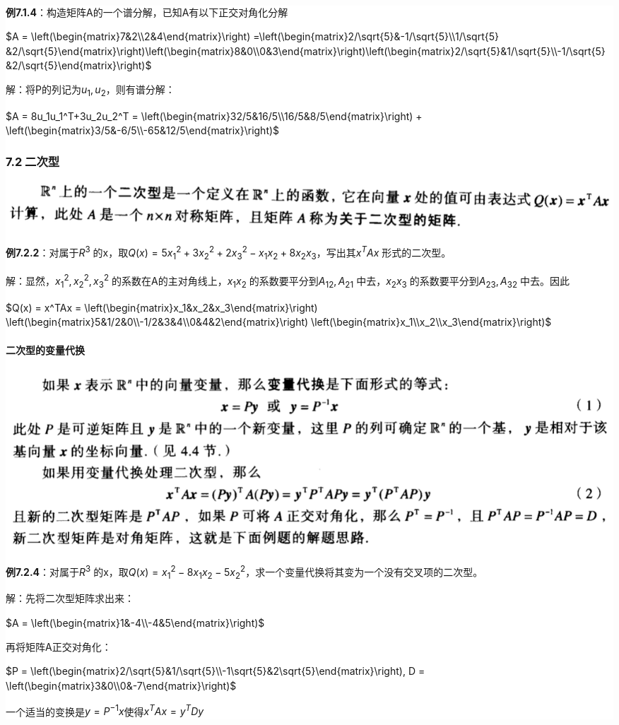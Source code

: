 **例7.1.4**：构造矩阵A的一个谱分解，已知A有以下正交对角化分解

$A = \left(\begin{matrix}7&2\\2&4\end{matrix}\right) =\left(\begin{matrix}2/\sqrt{5}&-1/\sqrt{5}\\1/\sqrt{5} &2/\sqrt{5}\end{matrix}\right)\left(\begin{matrix}8&0\\0&3\end{matrix}\right)\left(\begin{matrix}2/\sqrt{5}&1/\sqrt{5}\\-1/\sqrt{5} &2/\sqrt{5}\end{matrix}\right)$

解：将P的列记为$u_1, u_2$，则有谱分解：

$A = 8u_1u_1^T+3u_2u_2^T = \left(\begin{matrix}32/5&16/5\\16/5&8/5\end{matrix}\right) + \left(\begin{matrix}3/5&-6/5\\-65&12/5\end{matrix}\right)$

### 7.2 二次型

![](./pic/7.2.1.png)

**例7.2.2**：对属于$R^3$ 的x，取$Q(x)=5x_1^2+3x_2^2+2x_3^2-x_1x_2+8x_2x_3$，写出其$x^TAx$ 形式的二次型。

解：显然，$x_1^2, x_2^2, x_3^2$ 的系数在A的主对角线上，$x_1x_2$ 的系数要平分到$A_{12}, A_{21}$ 中去，$x_2x_3$ 的系数要平分到$A_{23}, A_{32}$ 中去。因此

$Q(x) = x^TAx = \left(\begin{matrix}x_1&x_2&x_3\end{matrix}\right) \left(\begin{matrix}5&1/2&0\\-1/2&3&4\\0&4&2\end{matrix}\right) \left(\begin{matrix}x_1\\x_2\\x_3\end{matrix}\right)$

#### 二次型的变量代换

![](./pic/7.2.2.png)

**例7.2.4**：对属于$R^3$ 的x，取$Q(x)=x_1^2-8x_1x_2-5x_2^2$，求一个变量代换将其变为一个没有交叉项的二次型。

解：先将二次型矩阵求出来：

$A = \left(\begin{matrix}1&-4\\-4&5\end{matrix}\right)$

再将矩阵A正交对角化：

$P = \left(\begin{matrix}2/\sqrt{5}&1/\sqrt{5}\\-1\sqrt{5}&2\sqrt{5}\end{matrix}\right), D = \left(\begin{matrix}3&0\\0&-7\end{matrix}\right)$

一个适当的变换是$y=P^{-1}x$使得$x^TAx=y^TDy$
